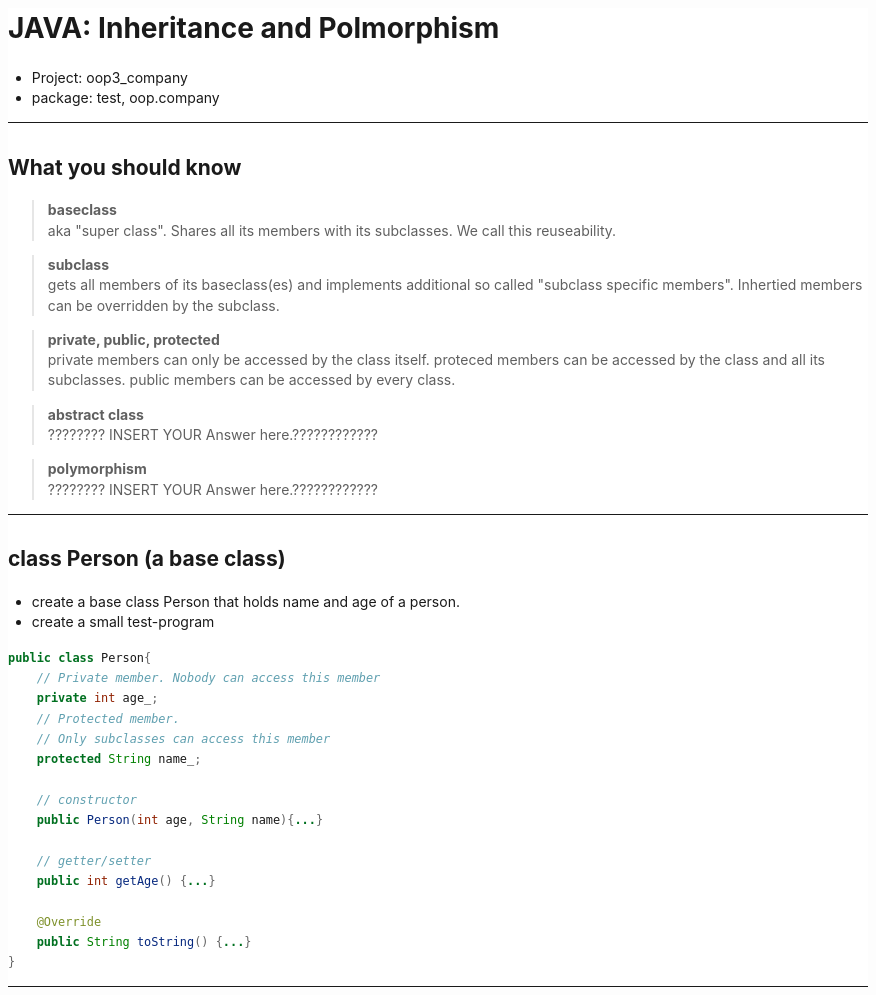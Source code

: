 # JAVA: Inheritance and Polmorphism

- Project: oop3_company
- package: test, oop.company

---

## What you should know

> **baseclass**  
aka "super class". Shares all its members with its subclasses.
We call this reuseability.

> **subclass**  
gets all members of its baseclass(es) and implements additional
so called "subclass specific members".
Inhertied members can be overridden by the subclass.

> **private, public, protected**  
private members can only be accessed by the class itself.
proteced members can be accessed by the class and all its subclasses.
public members can be accessed by every class.


> **abstract class**  
???????? INSERT YOUR Answer here.????????????

> **polymorphism**  
???????? INSERT YOUR Answer here.????????????

---

## class Person (a base class)

- create a base class Person that holds name and age of a person.
- create a small test-program

```java
public class Person{
	// Private member. Nobody can access this member
	private int age_;
	// Protected member. 
	// Only subclasses can access this member
	protected String name_;

	// constructor
	public Person(int age, String name){...}

	// getter/setter
	public int getAge() {...}

	@Override
	public String toString() {...}
}
```

---